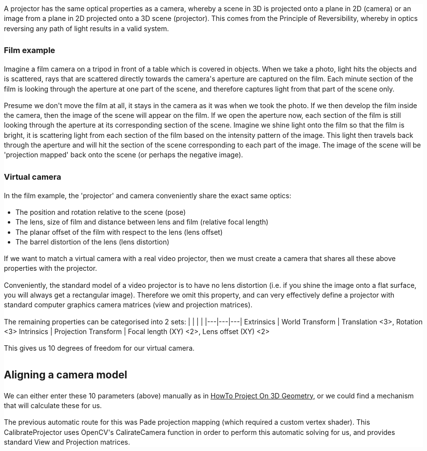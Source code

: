 A projector has the same optical properties as a camera, whereby a scene in 3D is projected onto a plane in 2D (camera) or an image from a plane in 2D projected onto a 3D scene (projector). This comes from the Principle of Reversibility, whereby in optics reversing any path of light results in a valid system. 

###  Film example

Imagine a film camera on a tripod in front of a table which is covered in objects. When we take a photo, light hits the objects and is scattered, rays that are scattered directly towards the camera's aperture are captured on the film. Each minute section of the film is looking through the aperture at one part of the scene, and therefore captures light from that part of the scene only. 

Presume we don't move the film at all, it stays in the camera as it was when we took the photo. If we then develop the film inside the camera, then the image of the scene will appear on the film. If we open the aperture now, each section of the film is still looking through the aperture at its corresponding section of the scene. Imagine we shine light onto the film so that the film is bright, it is scattering light from each section of the film based on the intensity pattern of the image. This light then travels back through the aperture and will hit the section of the scene corresponding to each part of the image. The image of the scene will be 'projection mapped' back onto the scene (or perhaps the negative image).

###  Virtual camera

In the film example, the 'projector' and camera conveniently share the exact same optics:

* The position and rotation relative to the scene (pose)
* The lens, size of film and distance between lens and film (relative focal length)
* The planar offset of the film with respect to the lens (lens offset)
* The barrel distortion of the lens (lens distortion)

If we want to match a virtual camera with a real video projector, then we must create a camera that shares all these above properties with the projector.

Conveniently, the standard model of a video projector is to have no lens distortion (i.e. if you shine the image onto a flat surface, you will always get a rectangular image). Therefore we omit this property, and can very effectively define a projector with standard computer graphics camera matrices (view and projection matrices).

The remaining properties can be categorised into 2 sets:
| | | |
|---|---|---|
Extrinsics | World Transform | Translation <3>, Rotation <3>
Intrinsics | Projection Transform | Focal length (XY) <2>, Lens offset (XY) <2>


This gives us 10 degrees of freedom for our virtual camera. 

##  Aligning a camera model

We can either enter these 10 parameters (above) manually as in [HowTo Project On 3D Geometry](xref:e270f10f-568b-4fc3-83ba-8315208e0e8d), or we could find a mechanism that will calculate these for us.

The previous automatic route for this was Pade projection mapping (which required a custom vertex shader). This CalibrateProjector uses OpenCV's CalirateCamera function in order to perform this automatic solving for us, and provides standard View and Projection matrices.
